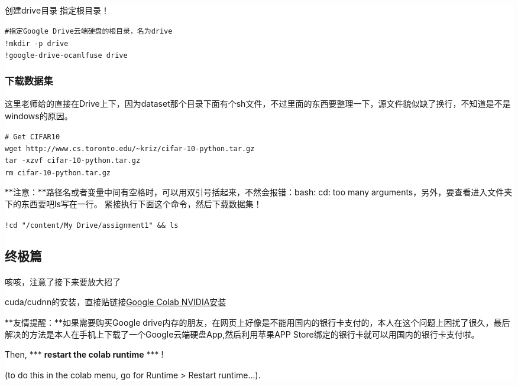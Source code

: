 创建drive目录
指定根目录！

```
#指定Google Drive云端硬盘的根目录，名为drive
!mkdir -p drive
!google-drive-ocamlfuse drive
```

### 下载数据集

这里老师给的直接在Drive上下，因为dataset那个目录下面有个sh文件，不过里面的东西要整理一下，源文件貌似缺了换行，不知道是不是windows的原因。

```
# Get CIFAR10
wget http://www.cs.toronto.edu/~kriz/cifar-10-python.tar.gz
tar -xzvf cifar-10-python.tar.gz
rm cifar-10-python.tar.gz 
```

**注意：**路径名或者变量中间有空格时，可以用双引号括起来，不然会报错：bash: cd: too many arguments，另外，要查看进入文件夹下的东西要吧ls写在一行。
紧接执行下面这个命令，然后下载数据集！

```
!cd "/content/My Drive/assignment1" && ls
```



## **终极篇**

咳咳，注意了接下来要放大招了

cuda/cudnn的安装，直接贴链接[Google Colab NVIDIA安装](https://link.zhihu.com/?target=https%3A//colab.research.google.com/drive/14OyDrmxzBmkJ8H51iodPE2aXHzCduKJP%23scrollTo%3DZvptPv3iqEJ5)

**友情提醒：**如果需要购买Google drive内存的朋友，在网页上好像是不能用国内的银行卡支付的，本人在这个问题上困扰了很久，最后解决的方法是本人在手机上下载了一个Google云端硬盘App,然后利用苹果APP Store绑定的银行卡就可以用国内的银行卡支付啦。



Then, *** **restart the colab runtime** *** !

(to do this in the colab menu, go for Runtime > Restart runtime...).